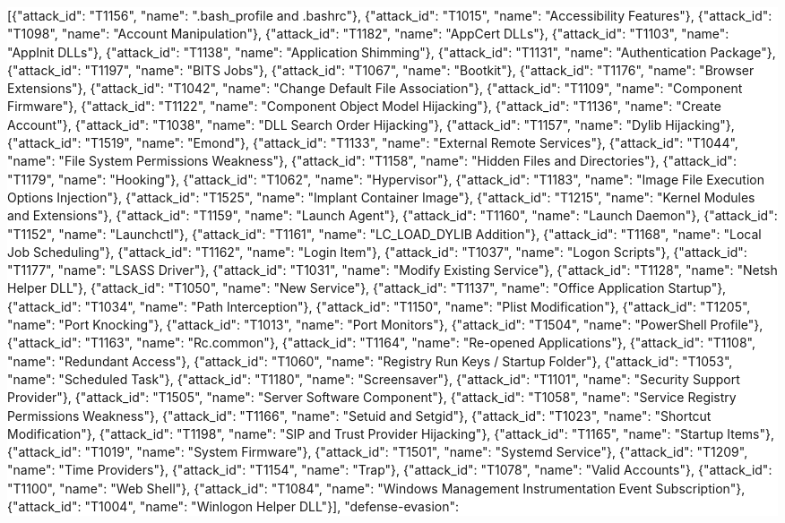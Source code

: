 [{"attack_id": "T1156", "name": ".bash_profile and .bashrc"}, {"attack_id": "T1015", "name": "Accessibility Features"}, {"attack_id": "T1098", "name": "Account Manipulation"}, {"attack_id": "T1182", "name": "AppCert DLLs"}, {"attack_id": "T1103", "name": "AppInit DLLs"}, {"attack_id": "T1138", "name": "Application Shimming"}, {"attack_id": "T1131", "name": "Authentication Package"}, {"attack_id": "T1197", "name": "BITS Jobs"}, {"attack_id": "T1067", "name": "Bootkit"}, {"attack_id": "T1176", "name": "Browser Extensions"}, {"attack_id": "T1042", "name": "Change Default File Association"}, {"attack_id": "T1109", "name": "Component Firmware"}, {"attack_id": "T1122", "name": "Component Object Model Hijacking"}, {"attack_id": "T1136", "name": "Create Account"}, {"attack_id": "T1038", "name": "DLL Search Order Hijacking"}, {"attack_id": "T1157", "name": "Dylib Hijacking"}, {"attack_id": "T1519", "name": "Emond"}, {"attack_id": "T1133", "name": "External Remote Services"}, {"attack_id": "T1044", "name": "File System Permissions Weakness"}, {"attack_id": "T1158", "name": "Hidden Files and Directories"}, {"attack_id": "T1179", "name": "Hooking"}, {"attack_id": "T1062", "name": "Hypervisor"}, {"attack_id": "T1183", "name": "Image File Execution Options Injection"}, {"attack_id": "T1525", "name": "Implant Container Image"}, {"attack_id": "T1215", "name": "Kernel Modules and Extensions"}, {"attack_id": "T1159", "name": "Launch Agent"}, {"attack_id": "T1160", "name": "Launch Daemon"}, {"attack_id": "T1152", "name": "Launchctl"}, {"attack_id": "T1161", "name": "LC_LOAD_DYLIB Addition"}, {"attack_id": "T1168", "name": "Local Job Scheduling"}, {"attack_id": "T1162", "name": "Login Item"}, {"attack_id": "T1037", "name": "Logon Scripts"}, {"attack_id": "T1177", "name": "LSASS Driver"}, {"attack_id": "T1031", "name": "Modify Existing Service"}, {"attack_id": "T1128", "name": "Netsh Helper DLL"}, {"attack_id": "T1050", "name": "New Service"}, {"attack_id": "T1137", "name": "Office Application Startup"}, {"attack_id": "T1034", "name": "Path Interception"}, {"attack_id": "T1150", "name": "Plist Modification"}, {"attack_id": "T1205", "name": "Port Knocking"}, {"attack_id": "T1013", "name": "Port Monitors"}, {"attack_id": "T1504", "name": "PowerShell Profile"}, {"attack_id": "T1163", "name": "Rc.common"}, {"attack_id": "T1164", "name": "Re-opened Applications"}, {"attack_id": "T1108", "name": "Redundant Access"}, {"attack_id": "T1060", "name": "Registry Run Keys / Startup Folder"}, {"attack_id": "T1053", "name": "Scheduled Task"}, {"attack_id": "T1180", "name": "Screensaver"}, {"attack_id": "T1101", "name": "Security Support Provider"}, {"attack_id": "T1505", "name": "Server Software Component"}, {"attack_id": "T1058", "name": "Service Registry Permissions Weakness"}, {"attack_id": "T1166", "name": "Setuid and Setgid"}, {"attack_id": "T1023", "name": "Shortcut Modification"}, {"attack_id": "T1198", "name": "SIP and Trust Provider Hijacking"}, {"attack_id": "T1165", "name": "Startup Items"}, {"attack_id": "T1019", "name": "System Firmware"}, {"attack_id": "T1501", "name": "Systemd Service"}, {"attack_id": "T1209", "name": "Time Providers"}, {"attack_id": "T1154", "name": "Trap"}, {"attack_id": "T1078", "name": "Valid Accounts"}, {"attack_id": "T1100", "name": "Web Shell"}, {"attack_id": "T1084", "name": "Windows Management Instrumentation Event Subscription"}, {"attack_id": "T1004", "name": "Winlogon Helper DLL"}], "defense-evasion":